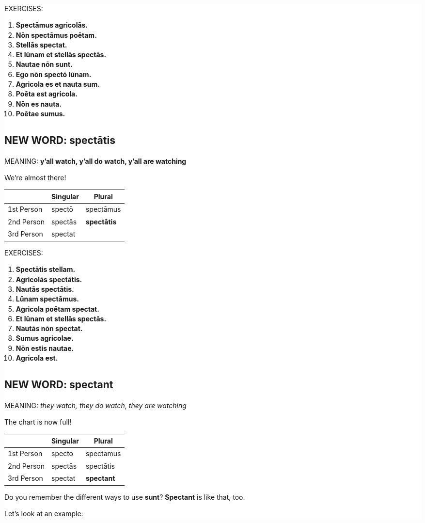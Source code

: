 EXERCISES:
1. **Spectāmus agricolās.**
2. **Nōn spectāmus poētam.**
3. **Stellās spectat.**
4. **Et lūnam et stellās spectās.**
5. **Nautae nōn sunt.**
6. **Ego nōn spectō lūnam.**
7. **Agricola es et nauta sum.**
8. **Poēta est agricola.**
9. **Nōn es nauta.**
10. **Poētae sumus.**

## NEW WORD: **spectātis**
MEANING: **y’all watch, y’all do watch, y’all are watching**

We’re almost there!

| | Singular | Plural |
| --- | --- | --- |
| 1st Person | spectō | spectāmus |
| 2nd Person | spectās | **spectātis** |
| 3rd Person | spectat | |

EXERCISES:
1. **Spectātis stellam.**
2. **Agricolās spectātis.**
3. **Nautās spectātis.**
4. **Lūnam spectāmus.**
5. **Agricola poētam spectat.**
6. **Et lūnam et stellās spectās.**
7. **Nautās nōn spectat.**
8. **Sumus agricolae.**
9. **Nōn estis nautae.**
10. **Agricola est.**

## NEW WORD: **spectant**
MEANING: _they watch, they do watch, they are watching_

The chart is now full!

| | Singular | Plural |
| --- | --- | --- |
| 1st Person | spectō | spectāmus |
| 2nd Person | spectās | spectātis |
| 3rd Person | spectat | **spectant** |

Do you remember the different ways to use **sunt**? **Spectant** is like that, too.

Let’s look at an example:
